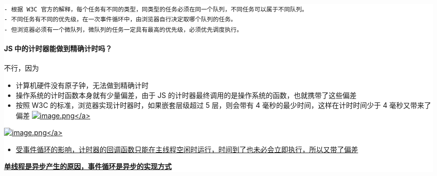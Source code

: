     - 根据 W3C 官方的解释，每个任务有不同的类型，同类型的任务必须在同一个队列，不同任务可以属于不同队列。
    - 不同任务有不同的优先级，在一次事件循环中，由浏览器自行决定取哪个队列的任务。
    - 但浏览器必须有一个微队列，微队列的任务一定具有最高的优先级，必须优先调度执行。

#### JS 中的计时器能做到精确计时吗？
不行，因为
- 计算机硬件没有原子钟，无法做到精确计时
- 操作系统的计时函数本身就有少量偏差，由于 JS 的计时器最终调用的是操作系统的函数，也就携带了这些偏差
- 按照 W3C 的标准，浏览器实现计时器时，如果嵌套层级超过 5 层，则会带有 4 毫秒的最少时间，这样在计时时间少于 4 毫秒又带来了偏差
<a data-fancybox title="image.png" href="https://p1-juejin.byteimg.com/tos-cn-i-k3u1fbpfcp/a4eb91d720934102933bc7989dd50204~tplv-k3u1fbpfcp-watermark.image?">![image.png](https://p1-juejin.byteimg.com/tos-cn-i-k3u1fbpfcp/a4eb91d720934102933bc7989dd50204~tplv-k3u1fbpfcp-watermark.image?)</a>

<a data-fancybox title="image.png" href="https://p3-juejin.byteimg.com/tos-cn-i-k3u1fbpfcp/372e08cf55f54c7c8819b2b66ecd4537~tplv-k3u1fbpfcp-watermark.image?">![image.png](https://p3-juejin.byteimg.com/tos-cn-i-k3u1fbpfcp/372e08cf55f54c7c8819b2b66ecd4537~tplv-k3u1fbpfcp-watermark.image?)</a>
- 受事件循环的影响，计时器的回调函数只能在主线程空闲时运行，时间到了也未必会立即执行，所以又带了偏差

**单线程是异步产生的原因，事件循环是异步的实现方式**
